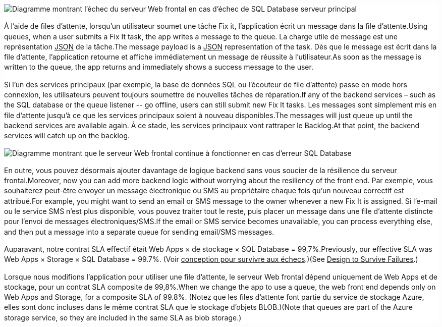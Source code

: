 ![Diagramme montrant l’échec du serveur Web frontal en cas d’échec de SQL Database serveur principal](queue-centric-work-pattern/_static/image1.png)

<span data-ttu-id="e1b64-141">À l’aide de files d’attente, lorsqu’un utilisateur soumet une tâche Fix it, l’application écrit un message dans la file d’attente.</span><span class="sxs-lookup"><span data-stu-id="e1b64-141">Using queues, when a user submits a Fix It task, the app writes a message to the queue.</span></span> <span data-ttu-id="e1b64-142">La charge utile de message est une représentation [JSON](http://json.org/) de la tâche.</span><span class="sxs-lookup"><span data-stu-id="e1b64-142">The message payload is a [JSON](http://json.org/) representation of the task.</span></span> <span data-ttu-id="e1b64-143">Dès que le message est écrit dans la file d’attente, l’application retourne et affiche immédiatement un message de réussite à l’utilisateur.</span><span class="sxs-lookup"><span data-stu-id="e1b64-143">As soon as the message is written to the queue, the app returns and immediately shows a success message to the user.</span></span>

<span data-ttu-id="e1b64-144">Si l’un des services principaux (par exemple, la base de données SQL ou l’écouteur de file d’attente) passe en mode hors connexion, les utilisateurs peuvent toujours soumettre de nouvelles tâches de réparation.</span><span class="sxs-lookup"><span data-stu-id="e1b64-144">If any of the backend services – such as the SQL database or the queue listener -- go offline, users can still submit new Fix It tasks.</span></span> <span data-ttu-id="e1b64-145">Les messages sont simplement mis en file d’attente jusqu’à ce que les services principaux soient à nouveau disponibles.</span><span class="sxs-lookup"><span data-stu-id="e1b64-145">The messages will just queue up until the backend services are available again.</span></span> <span data-ttu-id="e1b64-146">À ce stade, les services principaux vont rattraper le Backlog.</span><span class="sxs-lookup"><span data-stu-id="e1b64-146">At that point, the backend services will catch up on the backlog.</span></span>

![Diagramme montrant que le serveur Web frontal continue à fonctionner en cas d’erreur SQL Database](queue-centric-work-pattern/_static/image2.png)

<span data-ttu-id="e1b64-148">En outre, vous pouvez désormais ajouter davantage de logique backend sans vous soucier de la résilience du serveur frontal.</span><span class="sxs-lookup"><span data-stu-id="e1b64-148">Moreover, now you can add more backend logic without worrying about the resiliency of the front end.</span></span> <span data-ttu-id="e1b64-149">Par exemple, vous souhaiterez peut-être envoyer un message électronique ou SMS au propriétaire chaque fois qu’un nouveau correctif est attribué.</span><span class="sxs-lookup"><span data-stu-id="e1b64-149">For example, you might want to send an email or SMS message to the owner whenever a new Fix It is assigned.</span></span> <span data-ttu-id="e1b64-150">Si l’e-mail ou le service SMS n’est plus disponible, vous pouvez traiter tout le reste, puis placer un message dans une file d’attente distincte pour l’envoi de messages électroniques/SMS.</span><span class="sxs-lookup"><span data-stu-id="e1b64-150">If the email or SMS service becomes unavailable, you can process everything else, and then put a message into a separate queue for sending email/SMS messages.</span></span>

<span data-ttu-id="e1b64-151">Auparavant, notre contrat SLA effectif était Web Apps &times; de stockage &times; SQL Database = 99,7%.</span><span class="sxs-lookup"><span data-stu-id="e1b64-151">Previously, our effective SLA was Web Apps &times; Storage &times; SQL Database = 99.7%.</span></span> <span data-ttu-id="e1b64-152">(Voir [conception pour survivre aux échecs](design-to-survive-failures.md).)</span><span class="sxs-lookup"><span data-stu-id="e1b64-152">(See [Design to Survive Failures](design-to-survive-failures.md).)</span></span>

<span data-ttu-id="e1b64-153">Lorsque nous modifions l’application pour utiliser une file d’attente, le serveur Web frontal dépend uniquement de Web Apps et de stockage, pour un contrat SLA composite de 99,8%.</span><span class="sxs-lookup"><span data-stu-id="e1b64-153">When we change the app to use a queue, the web front end depends only on Web Apps and Storage, for a composite SLA of 99.8%.</span></span> <span data-ttu-id="e1b64-154">(Notez que les files d’attente font partie du service de stockage Azure, elles sont donc incluses dans le même contrat SLA que le stockage d’objets BLOB.)</span><span class="sxs-lookup"><span data-stu-id="e1b64-154">(Note that queues are part of the Azure storage service, so they are included in the same SLA as blob storage.)</span></span>
